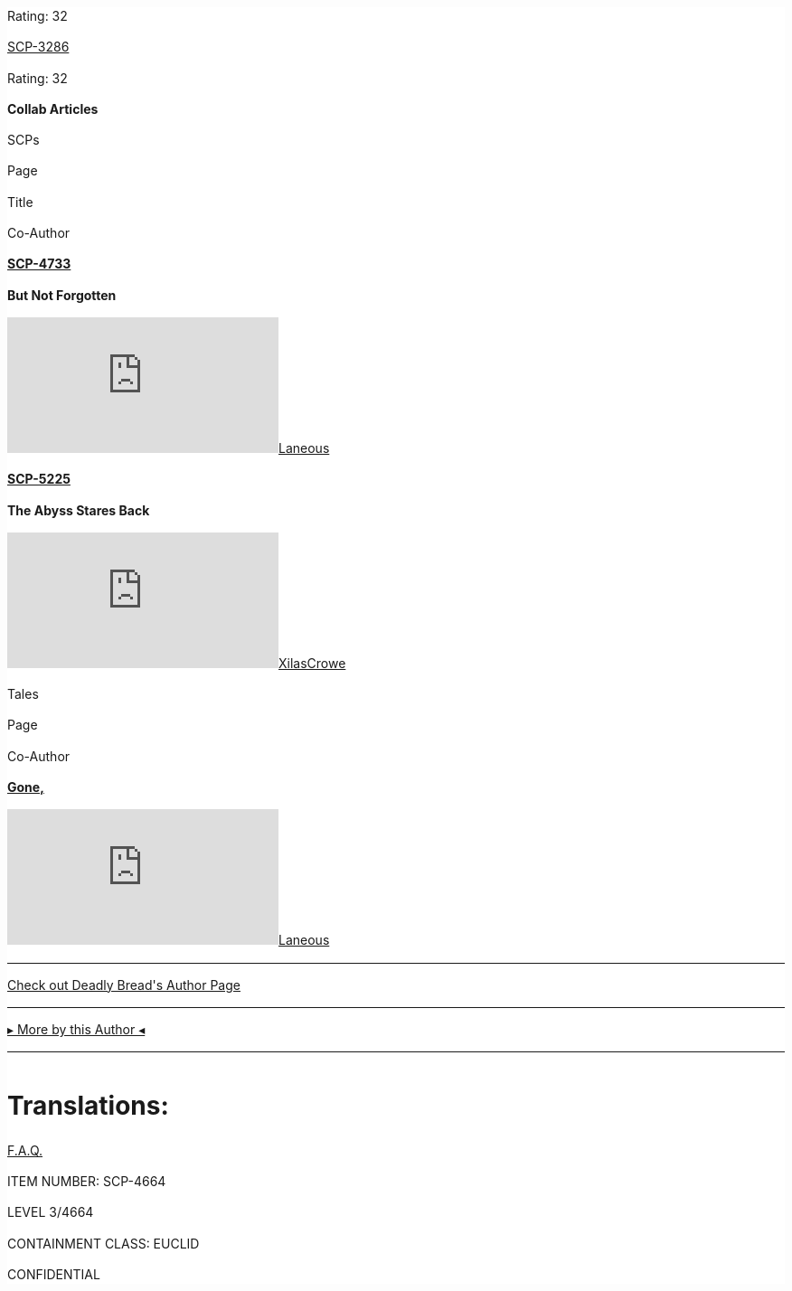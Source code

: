 Rating: 32

[SCP-3286](/scp-3286)

Rating: 32

**Collab Articles**

SCPs

Page

Title

Co-Author

**[SCP-4733](/scp-4733)**

**But Not Forgotten**

[![Laneous](http://www.wikidot.com/avatar.php?userid=4894577&amp;size=small&amp;timestamp=1596424441)](http://www.wikidot.com/user:info/laneous)[Laneous](http://www.wikidot.com/user:info/laneous)

**[SCP-5225](/scp-5225)**

**The Abyss Stares Back**

[![XilasCrowe](http://www.wikidot.com/avatar.php?userid=2969291&amp;size=small&amp;timestamp=1596424441)](http://www.wikidot.com/user:info/xilascrowe)[XilasCrowe](http://www.wikidot.com/user:info/xilascrowe)

Tales

Page

Co-Author

**[Gone,](/gone)**

[![Laneous](http://www.wikidot.com/avatar.php?userid=4894577&amp;size=small&amp;timestamp=1596424441)](http://www.wikidot.com/user:info/laneous)[Laneous](http://www.wikidot.com/user:info/laneous)

* * *

[Check out Deadly Bread's Author Page](http://www.scp-wiki.net/the-bread-box)

* * *

[▸ More by this Author ◂](http://www.scp-wiki.net/the-bread-box)

* * *

Translations:
=============

[F.A.Q.](http://www.scp-wiki.net/component:info-ayers)

ITEM NUMBER: SCP-4664

LEVEL 3/4664

CONTAINMENT CLASS: EUCLID

CONFIDENTIAL
